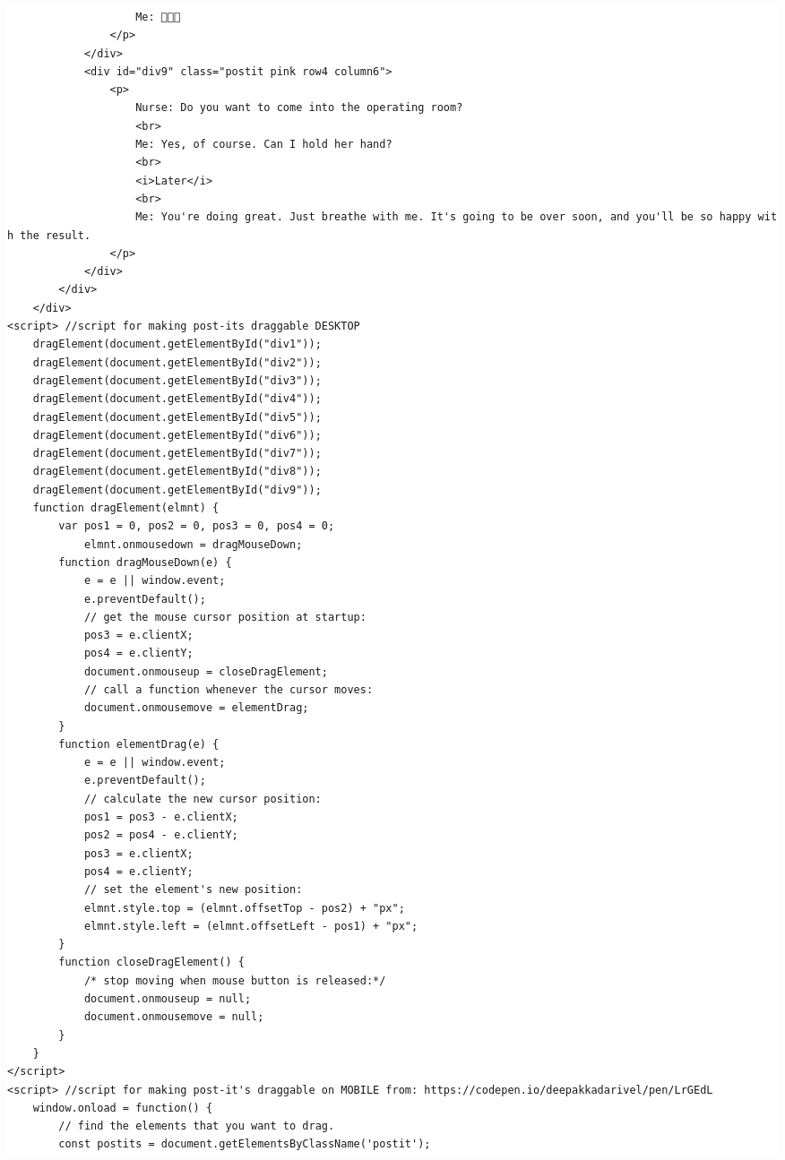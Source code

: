                         Me: 🥰🥰🥰
                    </p>
                </div>
                <div id="div9" class="postit pink row4 column6">
                    <p>
                        Nurse: Do you want to come into the operating room?
                        <br>
                        Me: Yes, of course. Can I hold her hand?
                        <br>
                        <i>Later</i>
                        <br>
                        Me: You're doing great. Just breathe with me. It's going to be over soon, and you'll be so happy with the result.
                    </p>
                </div>
            </div>
        </div>
    <script> //script for making post-its draggable DESKTOP
        dragElement(document.getElementById("div1"));
        dragElement(document.getElementById("div2"));
        dragElement(document.getElementById("div3"));
        dragElement(document.getElementById("div4"));
        dragElement(document.getElementById("div5"));
        dragElement(document.getElementById("div6"));
        dragElement(document.getElementById("div7"));
        dragElement(document.getElementById("div8"));
        dragElement(document.getElementById("div9"));
        function dragElement(elmnt) {
            var pos1 = 0, pos2 = 0, pos3 = 0, pos4 = 0;
                elmnt.onmousedown = dragMouseDown;
            function dragMouseDown(e) {
                e = e || window.event;
                e.preventDefault();
                // get the mouse cursor position at startup:
                pos3 = e.clientX;
                pos4 = e.clientY;
                document.onmouseup = closeDragElement;
                // call a function whenever the cursor moves:
                document.onmousemove = elementDrag;
            }
            function elementDrag(e) {
                e = e || window.event;
                e.preventDefault();
                // calculate the new cursor position:
                pos1 = pos3 - e.clientX;
                pos2 = pos4 - e.clientY;
                pos3 = e.clientX;
                pos4 = e.clientY;
                // set the element's new position:
                elmnt.style.top = (elmnt.offsetTop - pos2) + "px";
                elmnt.style.left = (elmnt.offsetLeft - pos1) + "px";
            }
            function closeDragElement() {
                /* stop moving when mouse button is released:*/
                document.onmouseup = null;
                document.onmousemove = null;
            }
        }
    </script>
    <script> //script for making post-it's draggable on MOBILE from: https://codepen.io/deepakkadarivel/pen/LrGEdL
        window.onload = function() {
            // find the elements that you want to drag.
            const postits = document.getElementsByClassName('postit');